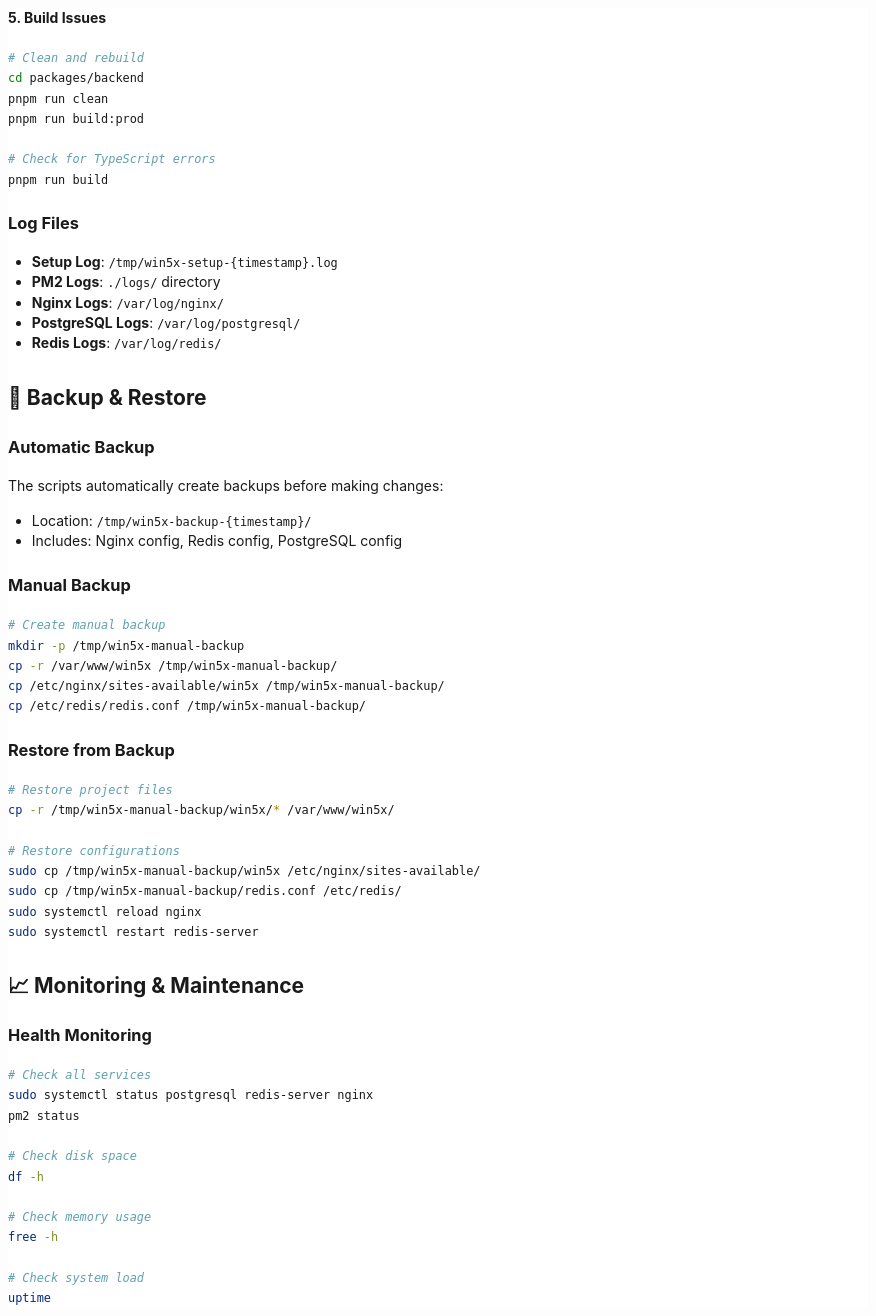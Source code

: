 #### 5. Build Issues
```bash
# Clean and rebuild
cd packages/backend
pnpm run clean
pnpm run build:prod

# Check for TypeScript errors
pnpm run build
```

### Log Files
- **Setup Log**: `/tmp/win5x-setup-{timestamp}.log`
- **PM2 Logs**: `./logs/` directory
- **Nginx Logs**: `/var/log/nginx/`
- **PostgreSQL Logs**: `/var/log/postgresql/`
- **Redis Logs**: `/var/log/redis/`

## 🔄 Backup & Restore

### Automatic Backup
The scripts automatically create backups before making changes:
- Location: `/tmp/win5x-backup-{timestamp}/`
- Includes: Nginx config, Redis config, PostgreSQL config

### Manual Backup
```bash
# Create manual backup
mkdir -p /tmp/win5x-manual-backup
cp -r /var/www/win5x /tmp/win5x-manual-backup/
cp /etc/nginx/sites-available/win5x /tmp/win5x-manual-backup/
cp /etc/redis/redis.conf /tmp/win5x-manual-backup/
```

### Restore from Backup
```bash
# Restore project files
cp -r /tmp/win5x-manual-backup/win5x/* /var/www/win5x/

# Restore configurations
sudo cp /tmp/win5x-manual-backup/win5x /etc/nginx/sites-available/
sudo cp /tmp/win5x-manual-backup/redis.conf /etc/redis/
sudo systemctl reload nginx
sudo systemctl restart redis-server
```

## 📈 Monitoring & Maintenance

### Health Monitoring
```bash
# Check all services
sudo systemctl status postgresql redis-server nginx
pm2 status

# Check disk space
df -h

# Check memory usage
free -h

# Check system load
uptime
```